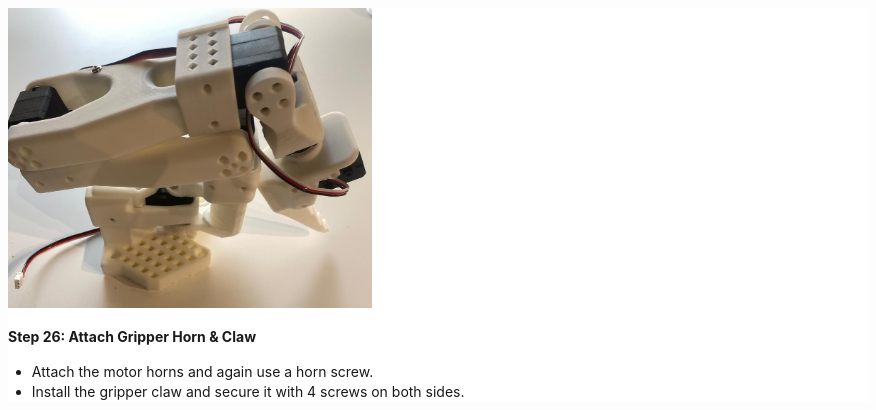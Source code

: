   <img src="../media/tutorial/img25.jpg" style="height:300px;">

**Step 26: Attach Gripper Horn & Claw**
- Attach the motor horns and again use a horn screw.
- Install the gripper claw and secure it with 4 screws on both sides.
